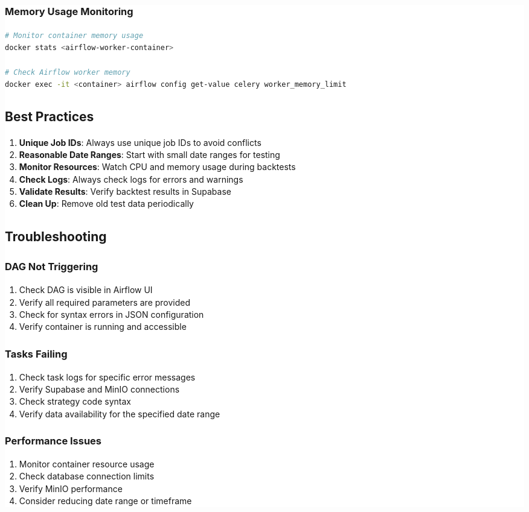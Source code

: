 ### Memory Usage Monitoring

```bash
# Monitor container memory usage
docker stats <airflow-worker-container>

# Check Airflow worker memory
docker exec -it <container> airflow config get-value celery worker_memory_limit
```

## Best Practices

1. **Unique Job IDs**: Always use unique job IDs to avoid conflicts
2. **Reasonable Date Ranges**: Start with small date ranges for testing
3. **Monitor Resources**: Watch CPU and memory usage during backtests
4. **Check Logs**: Always check logs for errors and warnings
5. **Validate Results**: Verify backtest results in Supabase
6. **Clean Up**: Remove old test data periodically

## Troubleshooting

### DAG Not Triggering

1. Check DAG is visible in Airflow UI
2. Verify all required parameters are provided
3. Check for syntax errors in JSON configuration
4. Verify container is running and accessible

### Tasks Failing

1. Check task logs for specific error messages
2. Verify Supabase and MinIO connections
3. Check strategy code syntax
4. Verify data availability for the specified date range

### Performance Issues

1. Monitor container resource usage
2. Check database connection limits
3. Verify MinIO performance
4. Consider reducing date range or timeframe

